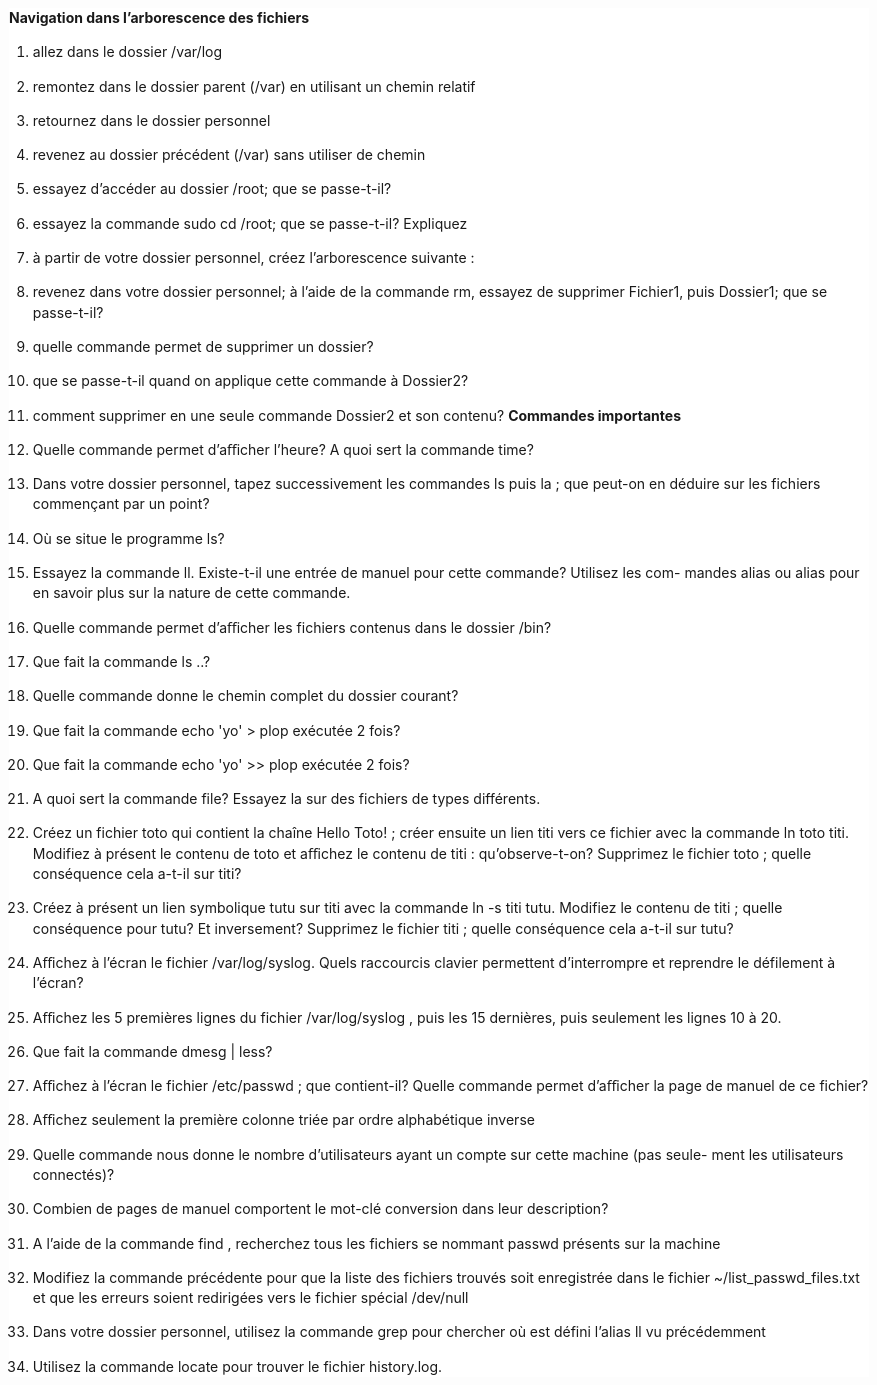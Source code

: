  **Navigation dans l’arborescence des fichiers**

1. allez dans le dossier /var/log
2. remontez dans le dossier parent (/var) en utilisant un chemin relatif
3. retournez dans le dossier personnel
4. revenez au dossier précédent (/var) sans utiliser de chemin
5. essayez d’accéder au dossier /root; que se passe-t-il?
6. essayez la commande sudo cd /root; que se passe-t-il? Expliquez
7. à partir de votre dossier personnel, créez l’arborescence suivante :
8. revenez dans votre dossier personnel; à l’aide de la commande rm, essayez de supprimer Fichier1,  puis
Dossier1;  que se passe-t-il?
9. quelle commande permet de supprimer un dossier?
10. que se passe-t-il quand on applique cette commande à Dossier2? 
11. comment supprimer en une seule commande Dossier2  et son contenu?
 **Commandes importantes**

1.  Quelle commande permet d’aﬀicher l’heure? A quoi sert la commande time?
2. Dans votre dossier personnel, tapez successivement les commandes ls puis la ; que peut-on en déduire
sur les fichiers commençant par un point?
3. Où se situe le programme ls?
4. Essayez la commande ll. Existe-t-il une entrée de manuel pour cette commande? Utilisez les com-
mandes alias ou alias pour en savoir plus sur la nature de cette commande.
5. Quelle commande permet d’aﬀicher les fichiers contenus dans le dossier /bin?
6. Que fait la commande ls ..?
7. Quelle commande donne le chemin complet du dossier courant?
8. Que fait la commande echo 'yo' > plop exécutée 2  fois?
9. Que fait la commande echo 'yo' >> plop exécutée 2  fois?
10. A quoi sert la commande file? Essayez la sur des fichiers de types différents.
11. Créez un fichier toto qui contient la chaîne Hello Toto! ; créer ensuite un lien titi vers ce fichier
avec la commande ln toto titi. Modifiez à présent le contenu de toto et aﬀichez le contenu de titi :
qu’observe-t-on? Supprimez le fichier toto ; quelle conséquence cela a-t-il sur titi?
12. Créez à présent un lien symbolique tutu sur titi avec la commande ln -s titi tutu. Modifiez le
contenu de titi ; quelle conséquence pour tutu? Et inversement? Supprimez le fichier titi ; quelle
conséquence cela a-t-il sur tutu?
13. Aﬀichez à l’écran le fichier /var/log/syslog. Quels raccourcis clavier permettent d’interrompre et
reprendre le défilement à l’écran?
14. Aﬀichez les 5  premières lignes du fichier /var/log/syslog , puis les 15  dernières, puis seulement les
lignes 10  à 20. 
15. Que fait la commande dmesg | less?
16. Aﬀichez à l’écran le fichier /etc/passwd ; que contient-il? Quelle commande permet d’aﬀicher la page
de manuel de ce fichier?


17. Aﬀichez seulement la première colonne triée par ordre alphabétique inverse
18. Quelle commande nous donne le nombre d’utilisateurs ayant un compte sur cette machine (pas seule-
ment les utilisateurs connectés)?
19. Combien de pages de manuel comportent le mot-clé conversion dans leur description?
20. A l’aide de la commande find , recherchez tous les fichiers se nommant passwd présents sur la machine
21. Modifiez la commande précédente pour que la liste des fichiers trouvés soit enregistrée dans le fichier
~/list_passwd_files.txt et que les erreurs soient redirigées vers le fichier spécial /dev/null
22. Dans votre dossier personnel, utilisez la commande grep pour chercher où est défini l’alias ll vu
précédemment
23. Utilisez la commande locate pour trouver le fichier history.log.